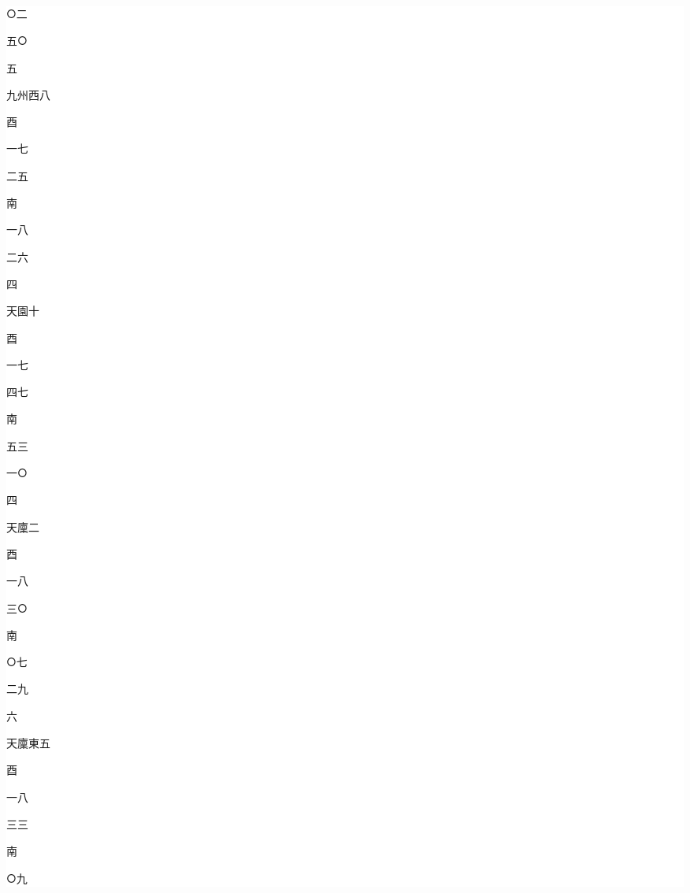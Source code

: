 ○二

五○

五

九州西八

酉

一七

二五

南

一八

二六

四

天園十

酉

一七

四七

南

五三

一○

四

天廩二

酉

一八

三○

南

○七

二九

六

天廩東五

酉

一八

三三

南

○九
